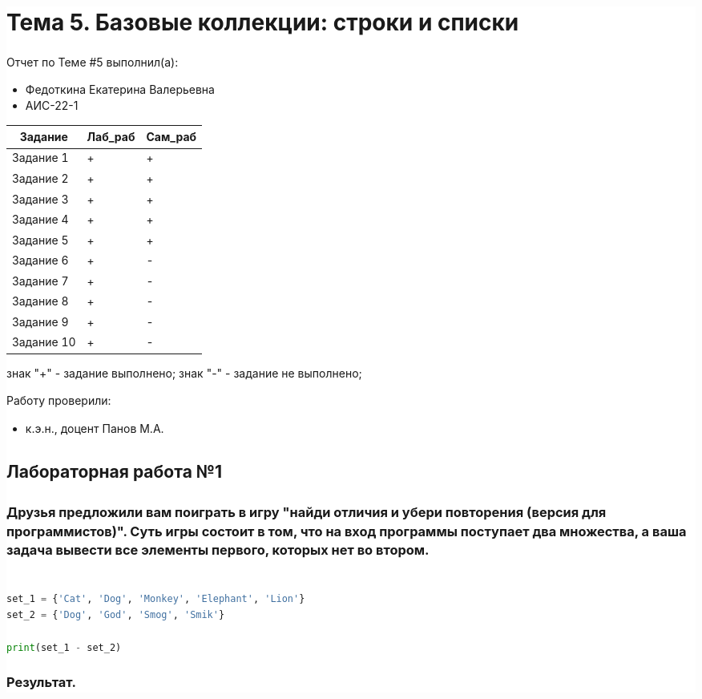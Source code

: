 
# Тема 5. Базовые коллекции: строки и списки
Отчет по Теме #5 выполнил(а):
- Федоткина Екатерина Валерьевна 
- АИС-22-1

| Задание | Лаб_раб | Сам_раб |
| ------ | ------ | ------ |
| Задание 1 | + | + |
| Задание 2 | + | + |
| Задание 3 | + | + |
| Задание 4 | + | + |
| Задание 5 | + | + |
| Задание 6 | + | - |
| Задание 7 | + | - |
| Задание 8 | + | - |
| Задание 9 | + | - |
| Задание 10 | + | - |

знак "+" - задание выполнено; знак "-" - задание не выполнено;

Работу проверили:
- к.э.н., доцент Панов М.А.

## Лабораторная работа №1
### Друзья предложили вам поиграть в игру "найди отличия и убери повторения (версия для программистов)". Суть игры состоит в том, что на вход программы поступает два множества, а ваша задача вывести все элементы первого, которых нет во втором. 

```python

set_1 = {'Cat', 'Dog', 'Monkey', 'Elephant', 'Lion'}
set_2 = {'Dog', 'God', 'Smog', 'Smik'}
	
print(set_1 - set_2)


```
### Результат.